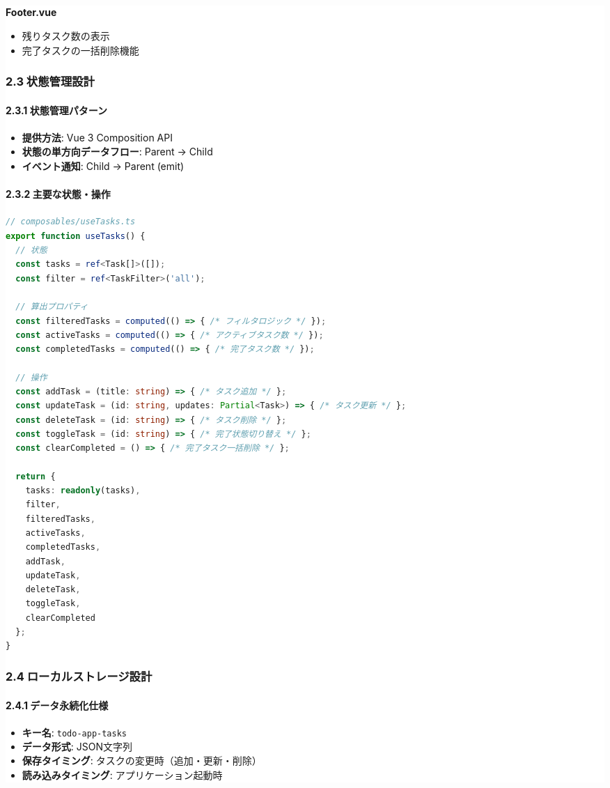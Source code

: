 **Footer.vue**
- 残りタスク数の表示
- 完了タスクの一括削除機能

### 2.3 状態管理設計

#### 2.3.1 状態管理パターン
- **提供方法**: Vue 3 Composition API
- **状態の単方向データフロー**: Parent → Child
- **イベント通知**: Child → Parent (emit)

#### 2.3.2 主要な状態・操作
```typescript
// composables/useTasks.ts
export function useTasks() {
  // 状態
  const tasks = ref<Task[]>([]);
  const filter = ref<TaskFilter>('all');
  
  // 算出プロパティ
  const filteredTasks = computed(() => { /* フィルタロジック */ });
  const activeTasks = computed(() => { /* アクティブタスク数 */ });
  const completedTasks = computed(() => { /* 完了タスク数 */ });
  
  // 操作
  const addTask = (title: string) => { /* タスク追加 */ };
  const updateTask = (id: string, updates: Partial<Task>) => { /* タスク更新 */ };
  const deleteTask = (id: string) => { /* タスク削除 */ };
  const toggleTask = (id: string) => { /* 完了状態切り替え */ };
  const clearCompleted = () => { /* 完了タスク一括削除 */ };
  
  return {
    tasks: readonly(tasks),
    filter,
    filteredTasks,
    activeTasks,
    completedTasks,
    addTask,
    updateTask,
    deleteTask,
    toggleTask,
    clearCompleted
  };
}
```

### 2.4 ローカルストレージ設計

#### 2.4.1 データ永続化仕様
- **キー名**: `todo-app-tasks`
- **データ形式**: JSON文字列
- **保存タイミング**: タスクの変更時（追加・更新・削除）
- **読み込みタイミング**: アプリケーション起動時
